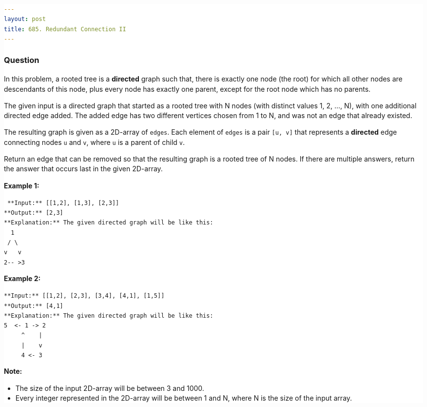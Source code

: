 ```yaml
---
layout: post
title: 685. Redundant Connection II
---
```

### Question
In this problem, a rooted tree is a **directed** graph such that, there is
exactly one node (the root) for which all other nodes are descendants of this
node, plus every node has exactly one parent, except for the root node which
has no parents.

The given input is a directed graph that started as a rooted tree with N nodes
(with distinct values 1, 2, ..., N), with one additional directed edge added.
The added edge has two different vertices chosen from 1 to N, and was not an
edge that already existed.

The resulting graph is given as a 2D-array of `edges`. Each element of `edges`
is a pair `[u, v]` that represents a **directed** edge connecting nodes `u`
and `v`, where `u` is a parent of child `v`.

Return an edge that can be removed so that the resulting graph is a rooted
tree of N nodes. If there are multiple answers, return the answer that occurs
last in the given 2D-array.

 **Example 1:**  

    
    
     **Input:** [[1,2], [1,3], [2,3]]
    **Output:** [2,3]
    **Explanation:** The given directed graph will be like this:
      1
     / \
    v   v
    2-- >3
    

**Example 2:**  

    
    
    **Input:** [[1,2], [2,3], [3,4], [4,1], [1,5]]
    **Output:** [4,1]
    **Explanation:** The given directed graph will be like this:
    5  <- 1 -> 2
         ^    |
         |    v
         4 <- 3
    

**Note:**  

* The size of the input 2D-array will be between 3 and 1000.
* Every integer represented in the 2D-array will be between 1 and N, where N is the size of the input array.
